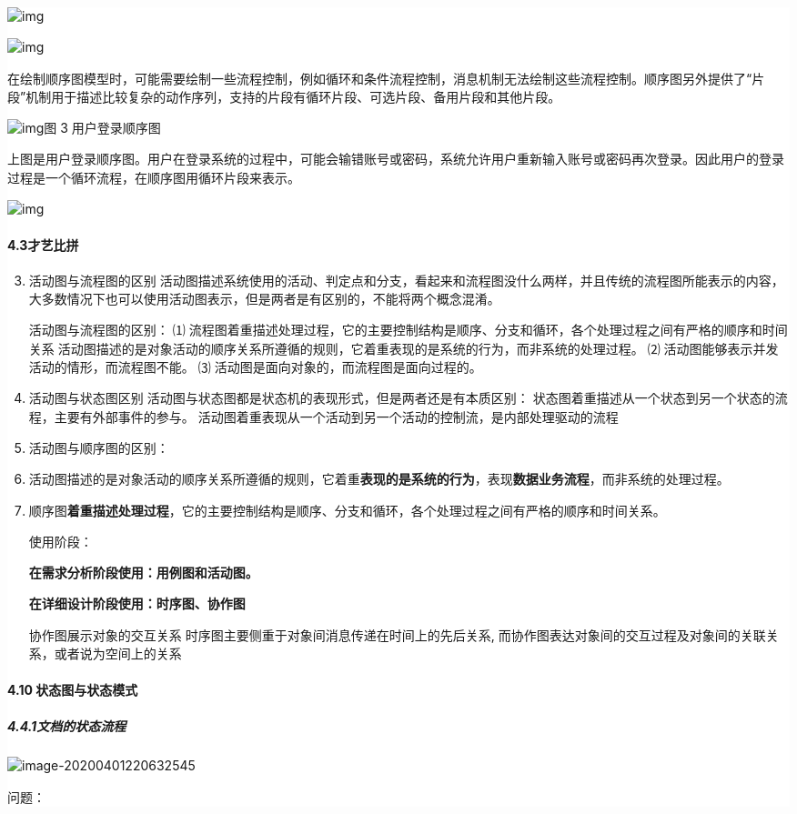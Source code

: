 ![img](./img/682679-20160125040019332-1988106897.png)



![img](./img/682679-20160125040153176-1824873062.png)

在绘制顺序图模型时，可能需要绘制一些流程控制，例如循环和条件流程控制，消息机制无法绘制这些流程控制。顺序图另外提供了“片段”机制用于描述比较复杂的动作序列，支持的片段有循环片段、可选片段、备用片段和其他片段。

![img](./img/3b87e950352ac65cb3f70735107bcc1592138a10.jpeg)图 3 用户登录顺序图

上图是用户登录顺序图。用户在登录系统的过程中，可能会输错账号或密码，系统允许用户重新输入账号或密码再次登录。因此用户的登录过程是一个循环流程，在顺序图用循环片段来表示。

![img](./img/20160309110524094)





#### 4.3才艺比拼

3. 活动图与流程图的区别
   活动图描述系统使用的活动、判定点和分支，看起来和流程图没什么两样，并且传统的流程图所能表示的内容，大多数情况下也可以使用活动图表示，但是两者是有区别的，不能将两个概念混淆。

     活动图与流程图的区别：
     ⑴ 流程图着重描述处理过程，它的主要控制结构是顺序、分支和循环，各个处理过程之间有严格的顺序和时间关系
     活动图描述的是对象活动的顺序关系所遵循的规则，它着重表现的是系统的行为，而非系统的处理过程。
     ⑵ 活动图能够表示并发活动的情形，而流程图不能。
     ⑶ 活动图是面向对象的，而流程图是面向过程的。

4. 活动图与状态图区别
   活动图与状态图都是状态机的表现形式，但是两者还是有本质区别：
     状态图着重描述从一个状态到另一个状态的流程，主要有外部事件的参与。
     活动图着重表现从一个活动到另一个活动的控制流，是内部处理驱动的流程

5. 活动图与顺序图的区别：

  6. 活动图描述的是对象活动的顺序关系所遵循的规则，它着重**表现的是系统的行为**，表现**数据业务流程**，而非系统的处理过程。

  7. 顺序图**着重描述处理过程**，它的主要控制结构是顺序、分支和循环，各个处理过程之间有严格的顺序和时间关系。

     使用阶段：

     **在需求分析阶段使用：用例图和活动图。**

     **在详细设计阶段使用：时序图、协作图**

     

     协作图展示对象的交互关系
     时序图主要侧重于对象间消息传递在时间上的先后关系, 
     而协作图表达对象间的交互过程及对象间的关联关系，或者说为空间上的关系

#### 4.10 状态图与状态模式

##### 4.4.1文档的状态流程

![image-20200401220632545](./img/image-20200401220632545.png)

问题：
